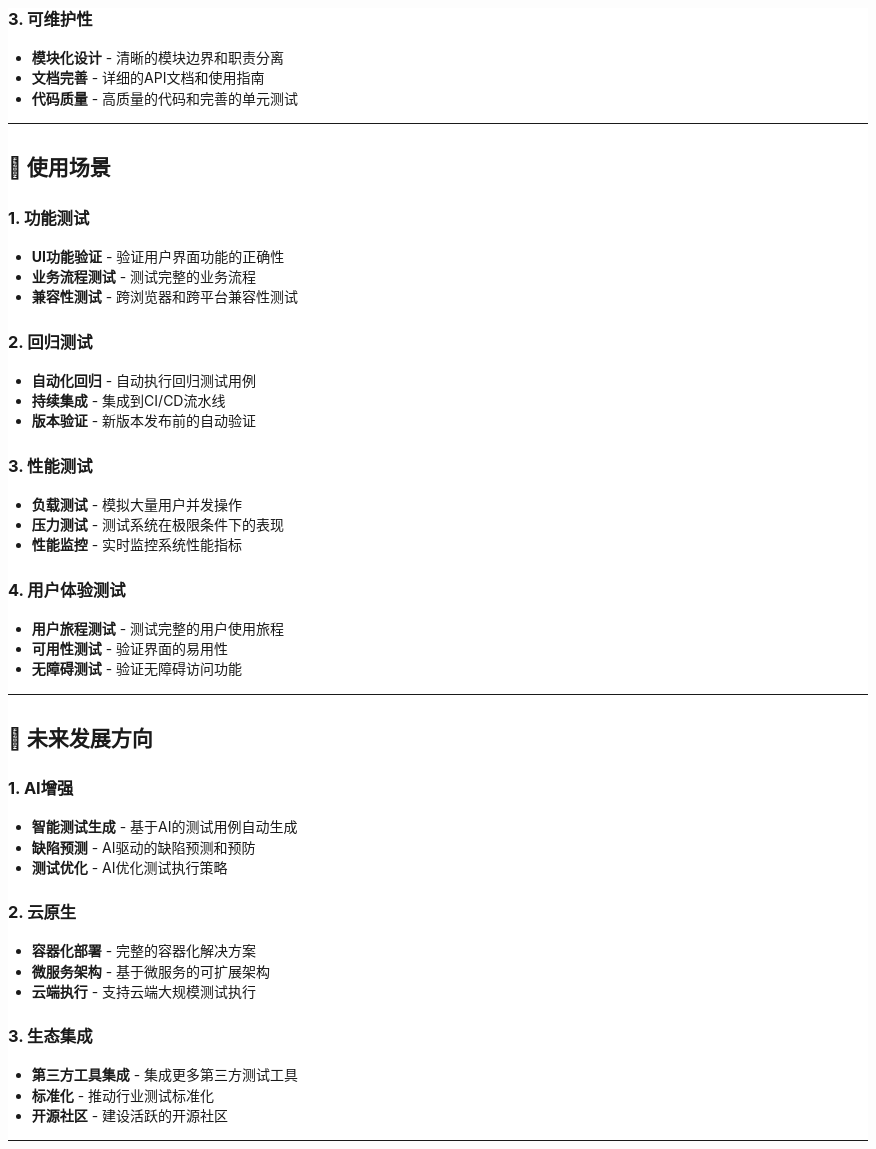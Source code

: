 ### **3. 可维护性**
- **模块化设计** - 清晰的模块边界和职责分离
- **文档完善** - 详细的API文档和使用指南
- **代码质量** - 高质量的代码和完善的单元测试

---

## 🎯 **使用场景**

### **1. 功能测试**
- **UI功能验证** - 验证用户界面功能的正确性
- **业务流程测试** - 测试完整的业务流程
- **兼容性测试** - 跨浏览器和跨平台兼容性测试

### **2. 回归测试**
- **自动化回归** - 自动执行回归测试用例
- **持续集成** - 集成到CI/CD流水线
- **版本验证** - 新版本发布前的自动验证

### **3. 性能测试**
- **负载测试** - 模拟大量用户并发操作
- **压力测试** - 测试系统在极限条件下的表现
- **性能监控** - 实时监控系统性能指标

### **4. 用户体验测试**
- **用户旅程测试** - 测试完整的用户使用旅程
- **可用性测试** - 验证界面的易用性
- **无障碍测试** - 验证无障碍访问功能

---

## 🔮 **未来发展方向**

### **1. AI增强**
- **智能测试生成** - 基于AI的测试用例自动生成
- **缺陷预测** - AI驱动的缺陷预测和预防
- **测试优化** - AI优化测试执行策略

### **2. 云原生**
- **容器化部署** - 完整的容器化解决方案
- **微服务架构** - 基于微服务的可扩展架构
- **云端执行** - 支持云端大规模测试执行

### **3. 生态集成**
- **第三方工具集成** - 集成更多第三方测试工具
- **标准化** - 推动行业测试标准化
- **开源社区** - 建设活跃的开源社区

---